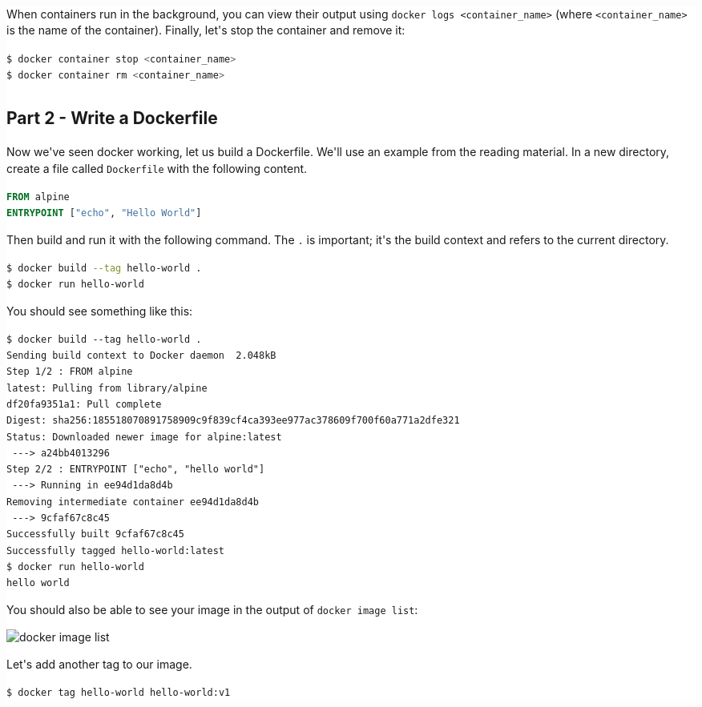 When containers run in the background, you can view their output using `docker logs <container_name>` (where `<container_name>` is the name of the container). Finally, let's stop the container and remove it:

```bash
$ docker container stop <container_name>
$ docker container rm <container_name>
```

## Part 2 - Write a Dockerfile

Now we've seen docker working, let us build a Dockerfile. We'll use an example from the reading material. In a new directory, create a file called `Dockerfile` with the following content.

```dockerfile
FROM alpine
ENTRYPOINT ["echo", "Hello World"]
```

Then build and run it with the following command. The `.` is important; it's the build context and refers to the current directory.
```bash
$ docker build --tag hello-world .
$ docker run hello-world
```

You should see something like this:
```
$ docker build --tag hello-world .
Sending build context to Docker daemon  2.048kB
Step 1/2 : FROM alpine
latest: Pulling from library/alpine
df20fa9351a1: Pull complete
Digest: sha256:185518070891758909c9f839cf4ca393ee977ac378609f700f60a771a2dfe321
Status: Downloaded newer image for alpine:latest
 ---> a24bb4013296
Step 2/2 : ENTRYPOINT ["echo", "hello world"]
 ---> Running in ee94d1da8d4b
Removing intermediate container ee94d1da8d4b
 ---> 9cfaf67c8c45
Successfully built 9cfaf67c8c45
Successfully tagged hello-world:latest
$ docker run hello-world
hello world
```

You should also be able to see your image in the output of `docker image list`:

![docker image list](./Images/workshop-02-docker-image-list.jpg)

Let's add another tag to our image.

```bash
$ docker tag hello-world hello-world:v1
```
